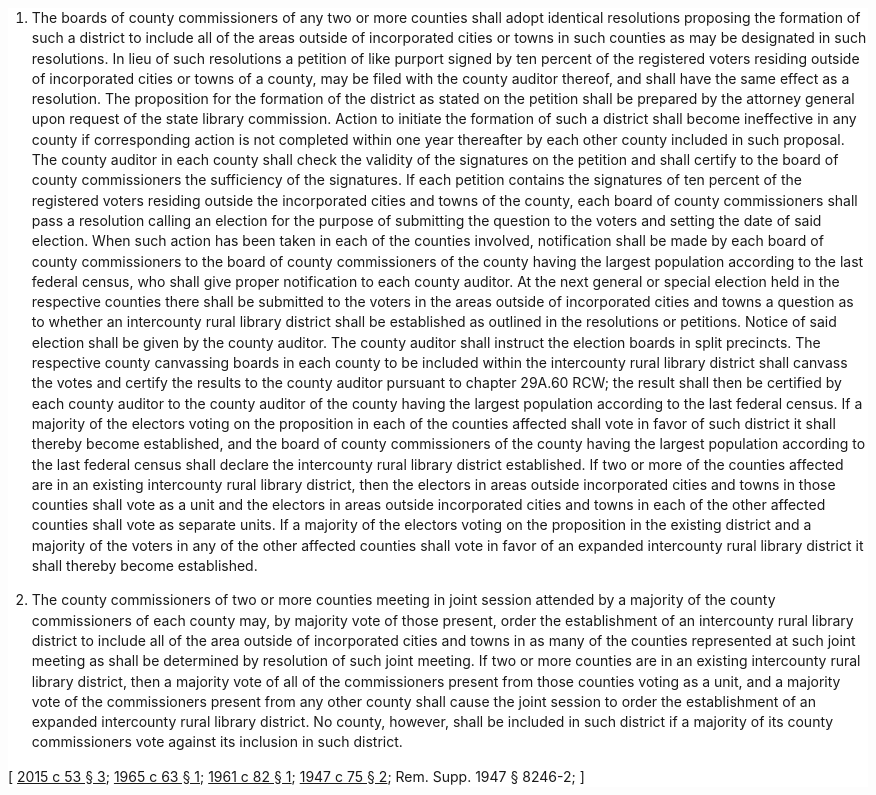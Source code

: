 1. The boards of county commissioners of any two or more counties shall adopt identical resolutions proposing the formation of such a district to include all of the areas outside of incorporated cities or towns in such counties as may be designated in such resolutions. In lieu of such resolutions a petition of like purport signed by ten percent of the registered voters residing outside of incorporated cities or towns of a county, may be filed with the county auditor thereof, and shall have the same effect as a resolution. The proposition for the formation of the district as stated on the petition shall be prepared by the attorney general upon request of the state library commission. Action to initiate the formation of such a district shall become ineffective in any county if corresponding action is not completed within one year thereafter by each other county included in such proposal. The county auditor in each county shall check the validity of the signatures on the petition and shall certify to the board of county commissioners the sufficiency of the signatures. If each petition contains the signatures of ten percent of the registered voters residing outside the incorporated cities and towns of the county, each board of county commissioners shall pass a resolution calling an election for the purpose of submitting the question to the voters and setting the date of said election. When such action has been taken in each of the counties involved, notification shall be made by each board of county commissioners to the board of county commissioners of the county having the largest population according to the last federal census, who shall give proper notification to each county auditor. At the next general or special election held in the respective counties there shall be submitted to the voters in the areas outside of incorporated cities and towns a question as to whether an intercounty rural library district shall be established as outlined in the resolutions or petitions. Notice of said election shall be given by the county auditor. The county auditor shall instruct the election boards in split precincts. The respective county canvassing boards in each county to be included within the intercounty rural library district shall canvass the votes and certify the results to the county auditor pursuant to chapter 29A.60 RCW; the result shall then be certified by each county auditor to the county auditor of the county having the largest population according to the last federal census. If a majority of the electors voting on the proposition in each of the counties affected shall vote in favor of such district it shall thereby become established, and the board of county commissioners of the county having the largest population according to the last federal census shall declare the intercounty rural library district established. If two or more of the counties affected are in an existing intercounty rural library district, then the electors in areas outside incorporated cities and towns in those counties shall vote as a unit and the electors in areas outside incorporated cities and towns in each of the other affected counties shall vote as separate units. If a majority of the electors voting on the proposition in the existing district and a majority of the voters in any of the other affected counties shall vote in favor of an expanded intercounty rural library district it shall thereby become established.

2. The county commissioners of two or more counties meeting in joint session attended by a majority of the county commissioners of each county may, by majority vote of those present, order the establishment of an intercounty rural library district to include all of the area outside of incorporated cities and towns in as many of the counties represented at such joint meeting as shall be determined by resolution of such joint meeting. If two or more counties are in an existing intercounty rural library district, then a majority vote of all of the commissioners present from those counties voting as a unit, and a majority vote of the commissioners present from any other county shall cause the joint session to order the establishment of an expanded intercounty rural library district. No county, however, shall be included in such district if a majority of its county commissioners vote against its inclusion in such district.

\[ [2015 c 53 § 3](http://lawfilesext.leg.wa.gov/biennium/2015-16/Pdf/Bills/Session%20Laws/House/1806-S.SL.pdf?cite=2015%20c%2053%20§%203); [1965 c 63 § 1](http://leg.wa.gov/CodeReviser/documents/sessionlaw/1965c63.pdf?cite=1965%20c%2063%20§%201); [1961 c 82 § 1](http://leg.wa.gov/CodeReviser/documents/sessionlaw/1961c82.pdf?cite=1961%20c%2082%20§%201); [1947 c 75 § 2](http://leg.wa.gov/CodeReviser/documents/sessionlaw/1947c75.pdf?cite=1947%20c%2075%20§%202); Rem. Supp. 1947 § 8246-2; \]
